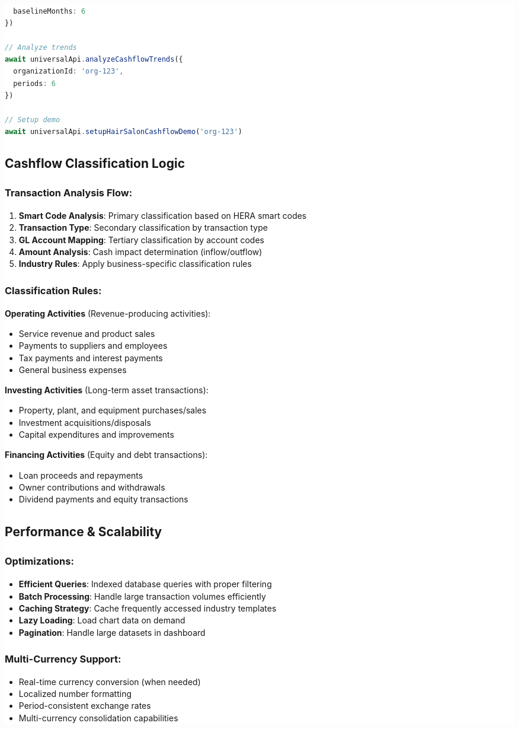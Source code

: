 ```typescript
  baselineMonths: 6
})

// Analyze trends
await universalApi.analyzeCashflowTrends({
  organizationId: 'org-123',
  periods: 6
})

// Setup demo
await universalApi.setupHairSalonCashflowDemo('org-123')
```

## Cashflow Classification Logic

### Transaction Analysis Flow:
1. **Smart Code Analysis**: Primary classification based on HERA smart codes
2. **Transaction Type**: Secondary classification by transaction type
3. **GL Account Mapping**: Tertiary classification by account codes
4. **Amount Analysis**: Cash impact determination (inflow/outflow)
5. **Industry Rules**: Apply business-specific classification rules

### Classification Rules:

**Operating Activities** (Revenue-producing activities):
- Service revenue and product sales
- Payments to suppliers and employees
- Tax payments and interest payments
- General business expenses

**Investing Activities** (Long-term asset transactions):
- Property, plant, and equipment purchases/sales
- Investment acquisitions/disposals
- Capital expenditures and improvements

**Financing Activities** (Equity and debt transactions):
- Loan proceeds and repayments
- Owner contributions and withdrawals
- Dividend payments and equity transactions

## Performance & Scalability

### Optimizations:
- **Efficient Queries**: Indexed database queries with proper filtering
- **Batch Processing**: Handle large transaction volumes efficiently
- **Caching Strategy**: Cache frequently accessed industry templates
- **Lazy Loading**: Load chart data on demand
- **Pagination**: Handle large datasets in dashboard

### Multi-Currency Support:
- Real-time currency conversion (when needed)
- Localized number formatting
- Period-consistent exchange rates
- Multi-currency consolidation capabilities
